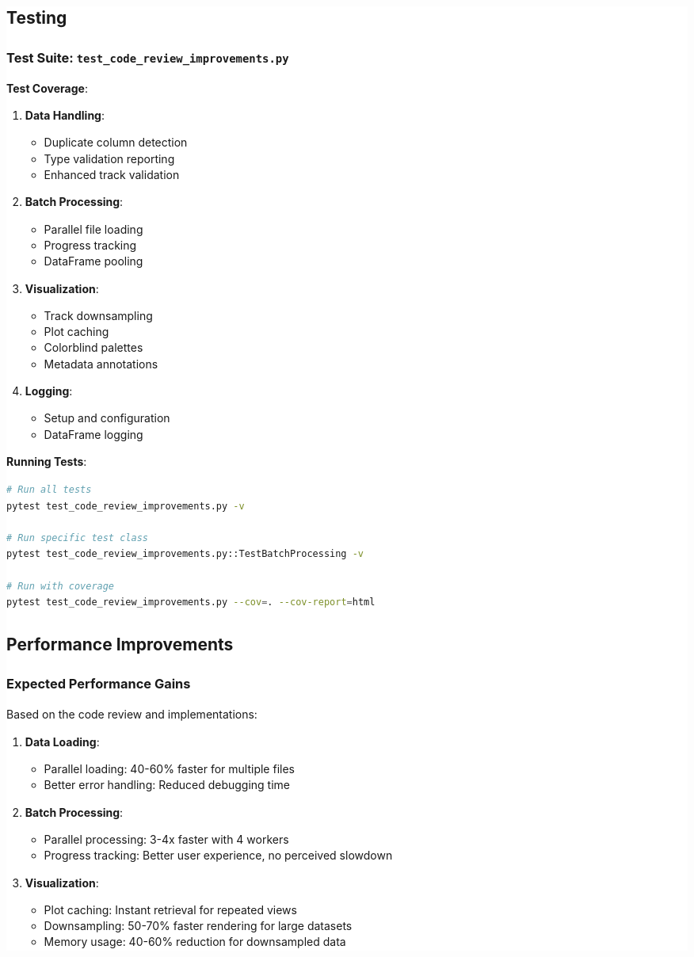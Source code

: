 ## Testing

### Test Suite: `test_code_review_improvements.py`

**Test Coverage**:
1. **Data Handling**:
   - Duplicate column detection
   - Type validation reporting
   - Enhanced track validation

2. **Batch Processing**:
   - Parallel file loading
   - Progress tracking
   - DataFrame pooling

3. **Visualization**:
   - Track downsampling
   - Plot caching
   - Colorblind palettes
   - Metadata annotations

4. **Logging**:
   - Setup and configuration
   - DataFrame logging

**Running Tests**:
```bash
# Run all tests
pytest test_code_review_improvements.py -v

# Run specific test class
pytest test_code_review_improvements.py::TestBatchProcessing -v

# Run with coverage
pytest test_code_review_improvements.py --cov=. --cov-report=html
```

## Performance Improvements

### Expected Performance Gains

Based on the code review and implementations:

1. **Data Loading**:
   - Parallel loading: 40-60% faster for multiple files
   - Better error handling: Reduced debugging time

2. **Batch Processing**:
   - Parallel processing: 3-4x faster with 4 workers
   - Progress tracking: Better user experience, no perceived slowdown

3. **Visualization**:
   - Plot caching: Instant retrieval for repeated views
   - Downsampling: 50-70% faster rendering for large datasets
   - Memory usage: 40-60% reduction for downsampled data
